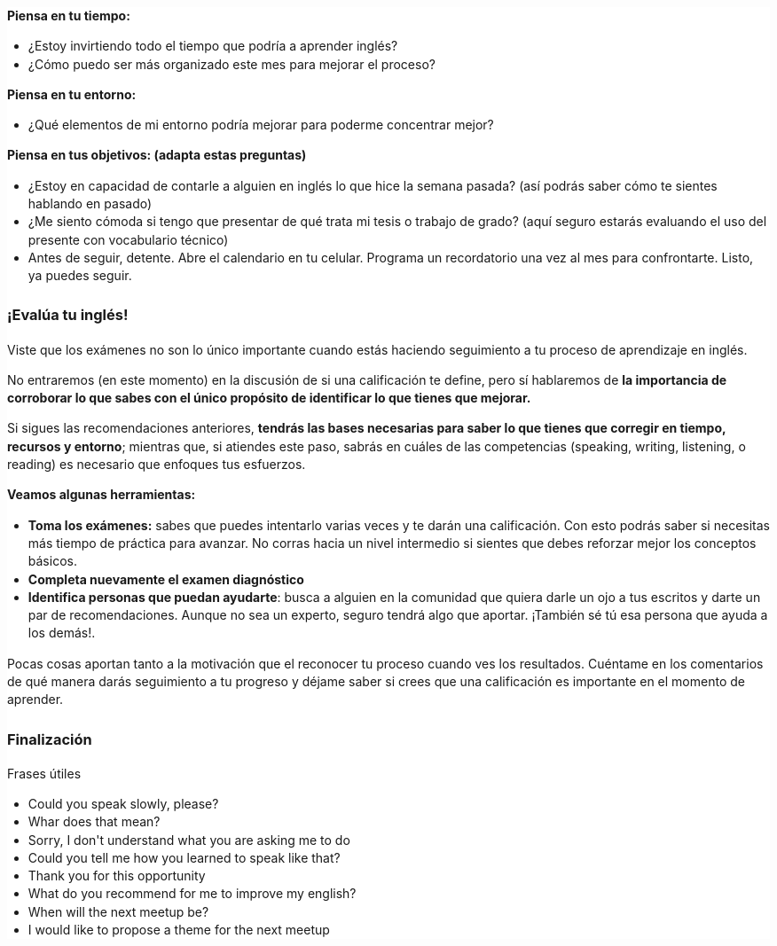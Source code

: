 **Piensa en tu tiempo:**

* ¿Estoy invirtiendo todo el tiempo que podría a aprender inglés?
* ¿Cómo puedo ser más organizado este mes para mejorar el proceso?

**Piensa en tu entorno:**

* ¿Qué elementos de mi entorno podría mejorar para poderme concentrar mejor?

**Piensa en tus objetivos: (adapta estas preguntas)**

* ¿Estoy en capacidad de contarle a alguien en inglés lo que hice la semana pasada? (así podrás saber cómo te sientes hablando en pasado)
* ¿Me siento cómoda si tengo que presentar de qué trata mi tesis o trabajo de grado? (aquí seguro estarás evaluando el uso del presente con vocabulario técnico)
* Antes de seguir, detente. Abre el calendario en tu celular. Programa un recordatorio una vez al mes para confrontarte. Listo, ya puedes seguir.

### ¡Evalúa tu inglés!

Viste que los exámenes no son lo único importante cuando estás haciendo seguimiento a tu proceso de aprendizaje en inglés.

No entraremos (en este momento) en la discusión de si una calificación te define, pero sí hablaremos de **la importancia de corroborar lo que sabes con el único propósito de identificar lo que tienes que mejorar.**

Si sigues las recomendaciones anteriores, **tendrás las bases necesarias para saber lo que tienes que corregir en tiempo, recursos y entorno**; mientras que, si atiendes este paso, sabrás en cuáles de las competencias (speaking, writing, listening, o reading) es necesario que enfoques tus esfuerzos.

**Veamos algunas herramientas:**

* **Toma los exámenes:** sabes que puedes intentarlo varias veces y te darán una calificación. Con esto podrás saber si necesitas más tiempo de práctica para avanzar. No corras hacia un nivel intermedio si sientes que debes reforzar mejor los conceptos básicos.
* **Completa nuevamente el examen diagnóstico**
* **Identifica personas que puedan ayudarte**: busca a alguien en la comunidad que quiera darle un ojo a tus escritos y darte un par de recomendaciones. Aunque no sea un experto, seguro tendrá algo que aportar. ¡También sé tú esa persona que ayuda a los demás!.

Pocas cosas aportan tanto a la motivación que el reconocer tu proceso cuando ves los resultados. Cuéntame en los comentarios de qué manera darás seguimiento a tu progreso y déjame saber si crees que una calificación es importante en el momento de aprender.

### Finalización

Frases útiles

* Could you speak slowly, please?
* Whar does that mean?
* Sorry, I don't understand what you are asking me to do
* Could you tell me how you learned to speak like that?
* Thank you for this opportunity
* What do you recommend for me to improve my english?
* When will the next meetup be?
* I would like to propose a theme for the next meetup